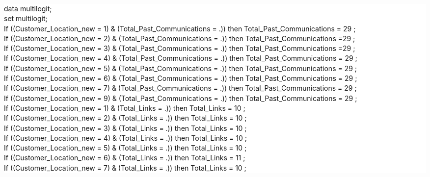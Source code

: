                                                                                                                                                                                                                                                                 
                                                                                                                                                                                                                                                                
                                                                                                                                                                                                                                                                
                                                                                                                                                                                                                                                                
                                                                                                                                                                                                                                                                
                                                                                                                                                                                                                                                                
data multilogit;                                                                                                                                                                                                                                                
set multilogit;                                                                                                                                                                                                                                                 
If ((Customer_Location_new = 1) & (Total_Past_Communications = .)) then Total_Past_Communications = 29  ;                                                                                                                                                       
If ((Customer_Location_new = 2) & (Total_Past_Communications = .)) then Total_Past_Communications =29   ;                                                                                                                                                       
If ((Customer_Location_new = 3) & (Total_Past_Communications = .)) then Total_Past_Communications =29   ;                                                                                                                                                       
If ((Customer_Location_new = 4) & (Total_Past_Communications = .)) then Total_Past_Communications = 29  ;                                                                                                                                                       
If ((Customer_Location_new = 5) & (Total_Past_Communications = .)) then Total_Past_Communications = 29  ;                                                                                                                                                       
If ((Customer_Location_new = 6) & (Total_Past_Communications = .)) then Total_Past_Communications = 29  ;                                                                                                                                                       
If ((Customer_Location_new = 7) & (Total_Past_Communications = .)) then Total_Past_Communications = 29  ;                                                                                                                                                       
If ((Customer_Location_new = 9) & (Total_Past_Communications = .)) then Total_Past_Communications = 29  ;                                                                                                                                                       
If ((Customer_Location_new = 1) & (Total_Links = .)) then Total_Links = 10  ;                                                                                                                                                                                   
If ((Customer_Location_new = 2) & (Total_Links = .)) then Total_Links = 10  ;                                                                                                                                                                                   
If ((Customer_Location_new = 3) & (Total_Links = .)) then Total_Links = 10  ;                                                                                                                                                                                   
If ((Customer_Location_new = 4) & (Total_Links = .)) then Total_Links = 10  ;                                                                                                                                                                                   
If ((Customer_Location_new = 5) & (Total_Links = .)) then Total_Links = 10  ;                                                                                                                                                                                   
If ((Customer_Location_new = 6) & (Total_Links = .)) then Total_Links = 11  ;                                                                                                                                                                                   
If ((Customer_Location_new = 7) & (Total_Links = .)) then Total_Links = 10  ;                                                                                                                                                                                   
